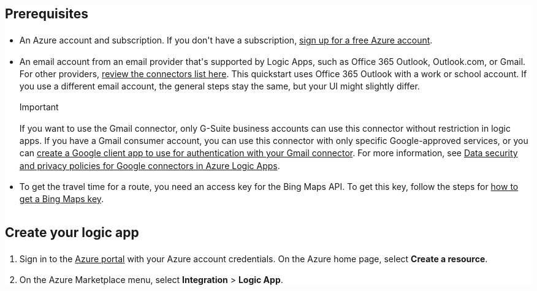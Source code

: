 ## Prerequisites

* An Azure account and subscription. If you don't have a subscription, [sign up for a free Azure account](https://azure.microsoft.com/free/).

* An email account from an email provider that's supported by Logic Apps, such as Office 365 Outlook, Outlook.com, or Gmail. For other providers, [review the connectors list here](/connectors/). This quickstart uses Office 365 Outlook with a work or school account. If you use a different email account, the general steps stay the same, but your UI might slightly differ.

  > [!IMPORTANT]
  > If you want to use the Gmail connector, only G-Suite business accounts can use this connector without restriction in logic apps. 
  > If you have a Gmail consumer account, you can use this connector with only specific Google-approved services, or you can 
  > [create a Google client app to use for authentication with your Gmail connector](/connectors/gmail/#authentication-and-bring-your-own-application). 
  > For more information, see [Data security and privacy policies for Google connectors in Azure Logic Apps](../connectors/connectors-google-data-security-privacy-policy.md).

* To get the travel time for a route, you need an access key for the Bing Maps API. To get this key, follow the steps for [how to get a Bing Maps key](/bingmaps/getting-started/bing-maps-dev-center-help/getting-a-bing-maps-key).

## Create your logic app

1. Sign in to the [Azure portal](https://portal.azure.com) with your Azure account credentials. On the Azure home page, select **Create a resource**.

1. On the Azure Marketplace menu, select **Integration** > **Logic App**.
